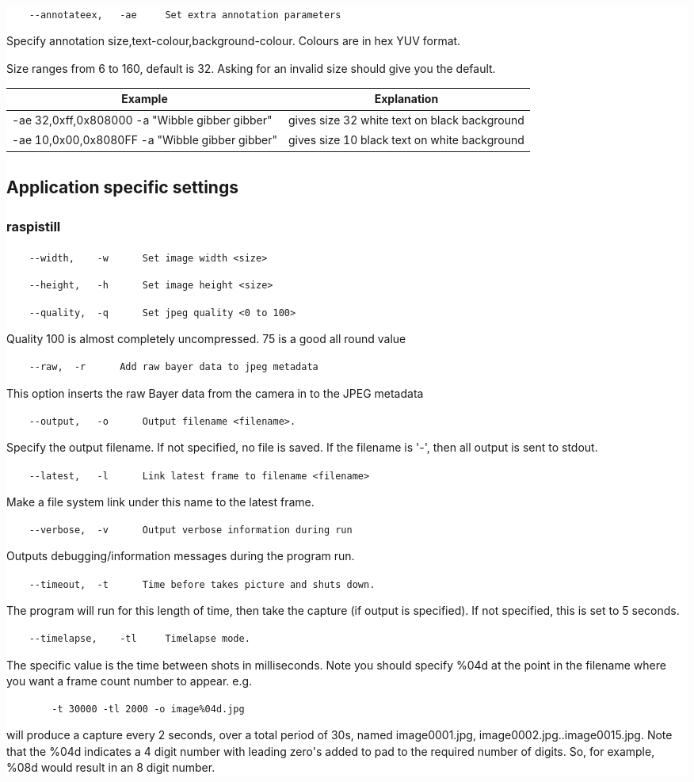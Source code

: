 ```
	--annotateex,	-ae		Set extra annotation parameters
```
Specify annotation size,text-colour,background-colour.  Colours are in hex YUV format.

Size ranges from 6 to 160, default is 32. Asking for an invalid size should give you the default.

|Example|Explanation|
|-------|-----------|
|-ae 32,0xff,0x808000 -a "Wibble gibber gibber"|gives size 32 white text on black background|
|-ae 10,0x00,0x8080FF -a "Wibble gibber gibber"|gives size 10 black text on white background|


## Application specific settings

### raspistill

```
	--width,	-w		Set image width <size>
```

```
	--height,	-h		Set image height <size>
```

```
	--quality,	-q		Set jpeg quality <0 to 100>
```
Quality 100 is almost completely uncompressed. 75 is a good all round value

```
	--raw,	-r		Add raw bayer data to jpeg metadata
```
This option inserts the raw Bayer data from the camera in to the JPEG metadata

```
	--output,	-o		Output filename <filename>.
```
Specify the output filename. If not specified, no file is saved. If the filename is '-', then all output is sent to stdout.

```
	--latest,	-l		Link latest frame to filename <filename>
```
Make a file system link under this name to the latest frame.

```
	--verbose,	-v		Output verbose information during run
```
Outputs debugging/information messages during the program run.

```
	--timeout,	-t		Time before takes picture and shuts down.
```
The program will run for this length of time, then take the capture (if output is specified). If not specified, this is set to 5 seconds. 

```
	--timelapse,	-tl		Timelapse mode.
```
The specific value is the time between shots in milliseconds. Note you should specify %04d at the point in the filename where you want a frame count number to appear. e.g.
```
		-t 30000 -tl 2000 -o image%04d.jpg
```
will produce a capture every 2 seconds, over a total period of 30s, named image0001.jpg, image0002.jpg..image0015.jpg. Note that the %04d indicates a 4 digit number with leading zero's added to pad to the required number of digits. So, for example,  %08d would result in an 8 digit number.

